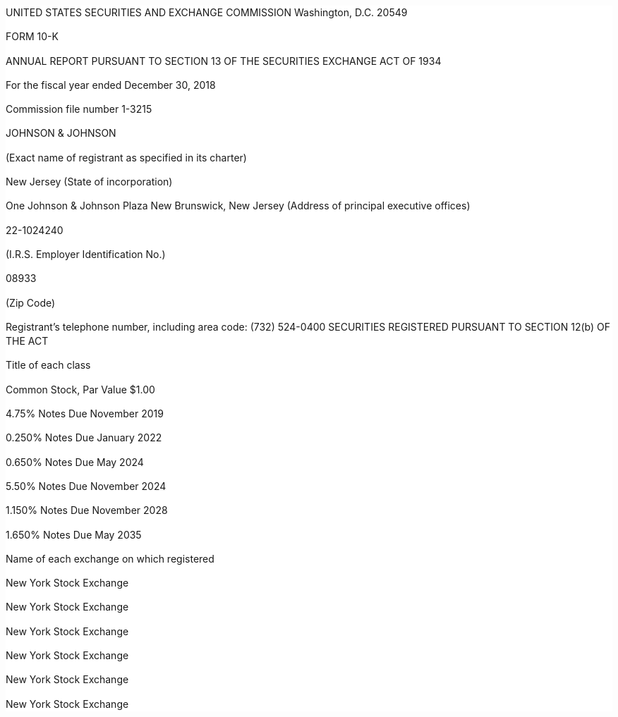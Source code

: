UNITED STATES
SECURITIES AND EXCHANGE COMMISSION
Washington, D.C. 20549

FORM 10-K

ANNUAL REPORT PURSUANT TO SECTION 13 OF
THE SECURITIES EXCHANGE ACT OF 1934

For the fiscal year ended December 30, 2018

Commission file number 1-3215

JOHNSON & JOHNSON

(Exact name of registrant as specified in its charter)

New Jersey
(State of incorporation)

One Johnson & Johnson Plaza
New Brunswick, New Jersey
(Address of principal executive offices)

22-1024240

(I.R.S. Employer Identification No.)

08933

(Zip Code)

Registrant’s telephone number, including area code: (732) 524-0400
SECURITIES REGISTERED PURSUANT TO SECTION 12(b) OF THE ACT

Title of each class

Common Stock, Par Value $1.00

4.75% Notes Due November 2019

0.250% Notes Due January 2022

0.650% Notes Due May 2024

5.50% Notes Due November 2024

1.150% Notes Due November 2028

1.650% Notes Due May 2035

Name of each exchange on which registered

New York Stock Exchange

New York Stock Exchange

New York Stock Exchange

New York Stock Exchange

New York Stock Exchange

New York Stock Exchange
